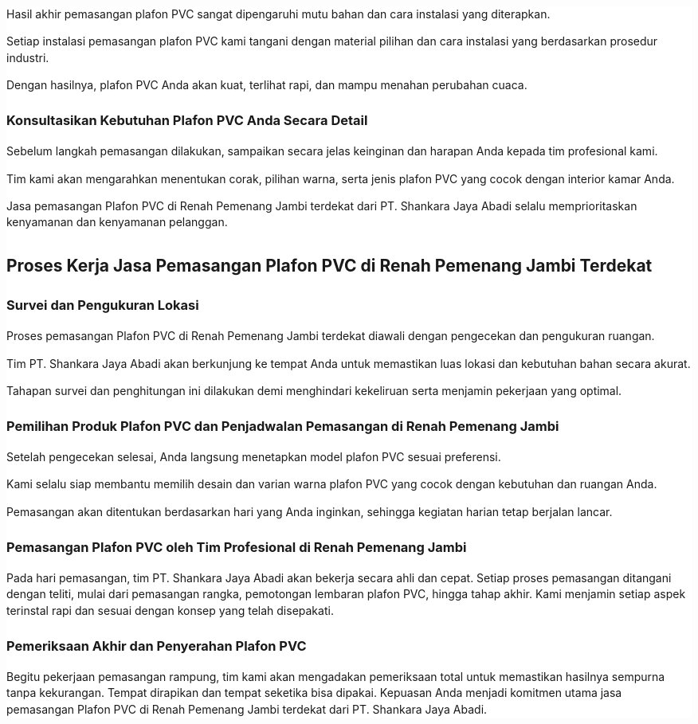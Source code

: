 Hasil akhir pemasangan plafon PVC sangat dipengaruhi mutu bahan dan cara instalasi yang diterapkan.

Setiap instalasi pemasangan plafon PVC kami tangani dengan material pilihan dan cara instalasi yang berdasarkan prosedur industri.

Dengan hasilnya, plafon PVC Anda akan kuat, terlihat rapi, dan mampu menahan perubahan cuaca.

### Konsultasikan Kebutuhan Plafon PVC Anda Secara Detail

Sebelum langkah pemasangan dilakukan, sampaikan secara jelas keinginan dan harapan Anda kepada tim profesional kami.

Tim kami akan mengarahkan menentukan corak, pilihan warna, serta jenis plafon PVC yang cocok dengan interior kamar Anda.

Jasa pemasangan Plafon PVC di Renah Pemenang Jambi terdekat dari PT. Shankara Jaya Abadi selalu memprioritaskan kenyamanan dan kenyamanan pelanggan.

## Proses Kerja Jasa Pemasangan Plafon PVC di Renah Pemenang Jambi Terdekat

### Survei dan Pengukuran Lokasi

Proses pemasangan Plafon PVC di Renah Pemenang Jambi terdekat diawali dengan pengecekan dan pengukuran ruangan.

Tim PT. Shankara Jaya Abadi akan berkunjung ke tempat Anda untuk memastikan luas lokasi dan kebutuhan bahan secara akurat.

Tahapan survei dan penghitungan ini dilakukan demi menghindari kekeliruan serta menjamin pekerjaan yang optimal.

### Pemilihan Produk Plafon PVC dan Penjadwalan Pemasangan di Renah Pemenang Jambi

Setelah pengecekan selesai, Anda langsung menetapkan model plafon PVC sesuai preferensi.

Kami selalu siap membantu memilih desain dan varian warna plafon PVC yang cocok dengan kebutuhan dan ruangan Anda.

Pemasangan akan ditentukan berdasarkan hari yang Anda inginkan, sehingga kegiatan harian tetap berjalan lancar.

### Pemasangan Plafon PVC oleh Tim Profesional di Renah Pemenang Jambi

Pada hari pemasangan, tim PT. Shankara Jaya Abadi akan bekerja secara ahli dan cepat. Setiap proses pemasangan ditangani dengan teliti, mulai dari pemasangan rangka, pemotongan lembaran plafon PVC, hingga tahap akhir. Kami menjamin setiap aspek terinstal rapi dan sesuai dengan konsep yang telah disepakati.

### Pemeriksaan Akhir dan Penyerahan Plafon PVC

Begitu pekerjaan pemasangan rampung, tim kami akan mengadakan pemeriksaan total untuk memastikan hasilnya sempurna tanpa kekurangan. Tempat dirapikan dan tempat seketika bisa dipakai. Kepuasan Anda menjadi komitmen utama jasa pemasangan Plafon PVC di Renah Pemenang Jambi terdekat dari PT. Shankara Jaya Abadi.
